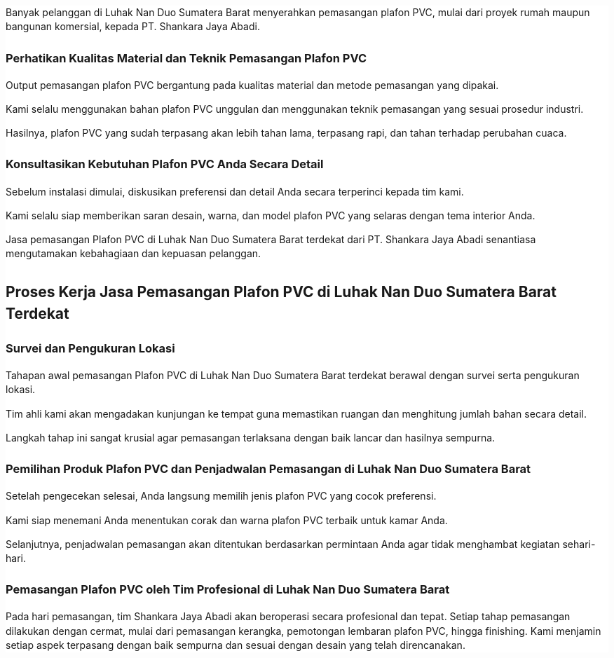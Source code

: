 Banyak pelanggan di Luhak Nan Duo Sumatera Barat menyerahkan pemasangan plafon PVC, mulai dari proyek rumah maupun bangunan komersial, kepada PT. Shankara Jaya Abadi.

### Perhatikan Kualitas Material dan Teknik Pemasangan Plafon PVC

Output pemasangan plafon PVC bergantung pada kualitas material dan metode pemasangan yang dipakai.

Kami selalu menggunakan bahan plafon PVC unggulan dan menggunakan teknik pemasangan yang sesuai prosedur industri.

Hasilnya, plafon PVC yang sudah terpasang akan lebih tahan lama, terpasang rapi, dan tahan terhadap perubahan cuaca.

### Konsultasikan Kebutuhan Plafon PVC Anda Secara Detail

Sebelum instalasi dimulai, diskusikan preferensi dan detail Anda secara terperinci kepada tim kami.

Kami selalu siap memberikan saran desain, warna, dan model plafon PVC yang selaras dengan tema interior Anda.

Jasa pemasangan Plafon PVC di Luhak Nan Duo Sumatera Barat terdekat dari PT. Shankara Jaya Abadi senantiasa mengutamakan kebahagiaan dan kepuasan pelanggan.

## Proses Kerja Jasa Pemasangan Plafon PVC di Luhak Nan Duo Sumatera Barat Terdekat

### Survei dan Pengukuran Lokasi

Tahapan awal pemasangan Plafon PVC di Luhak Nan Duo Sumatera Barat terdekat berawal dengan survei serta pengukuran lokasi.

Tim ahli kami akan mengadakan kunjungan ke tempat guna memastikan ruangan dan menghitung jumlah bahan secara detail.

Langkah tahap ini sangat krusial agar pemasangan terlaksana dengan baik lancar dan hasilnya sempurna.

### Pemilihan Produk Plafon PVC dan Penjadwalan Pemasangan di Luhak Nan Duo Sumatera Barat

Setelah pengecekan selesai, Anda langsung memilih jenis plafon PVC yang cocok preferensi.

Kami siap menemani Anda menentukan corak dan warna plafon PVC terbaik untuk kamar Anda.

Selanjutnya, penjadwalan pemasangan akan ditentukan berdasarkan permintaan Anda agar tidak menghambat kegiatan sehari-hari.

### Pemasangan Plafon PVC oleh Tim Profesional di Luhak Nan Duo Sumatera Barat

Pada hari pemasangan, tim Shankara Jaya Abadi akan beroperasi secara profesional dan tepat. Setiap tahap pemasangan dilakukan dengan cermat, mulai dari pemasangan kerangka, pemotongan lembaran plafon PVC, hingga finishing. Kami menjamin setiap aspek terpasang dengan baik sempurna dan sesuai dengan desain yang telah direncanakan.
